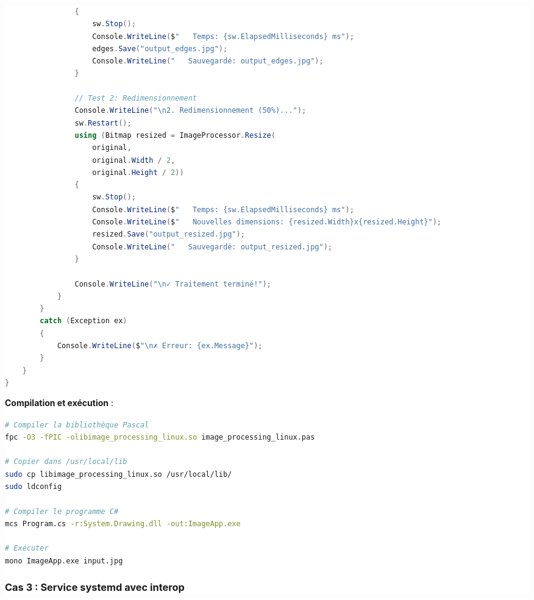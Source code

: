 ```csharp
                {
                    sw.Stop();
                    Console.WriteLine($"   Temps: {sw.ElapsedMilliseconds} ms");
                    edges.Save("output_edges.jpg");
                    Console.WriteLine("   Sauvegardé: output_edges.jpg");
                }

                // Test 2: Redimensionnement
                Console.WriteLine("\n2. Redimensionnement (50%)...");
                sw.Restart();
                using (Bitmap resized = ImageProcessor.Resize(
                    original,
                    original.Width / 2,
                    original.Height / 2))
                {
                    sw.Stop();
                    Console.WriteLine($"   Temps: {sw.ElapsedMilliseconds} ms");
                    Console.WriteLine($"   Nouvelles dimensions: {resized.Width}x{resized.Height}");
                    resized.Save("output_resized.jpg");
                    Console.WriteLine("   Sauvegardé: output_resized.jpg");
                }

                Console.WriteLine("\n✓ Traitement terminé!");
            }
        }
        catch (Exception ex)
        {
            Console.WriteLine($"\n✗ Erreur: {ex.Message}");
        }
    }
}
```

**Compilation et exécution** :

```bash
# Compiler la bibliothèque Pascal
fpc -O3 -fPIC -olibimage_processing_linux.so image_processing_linux.pas

# Copier dans /usr/local/lib
sudo cp libimage_processing_linux.so /usr/local/lib/
sudo ldconfig

# Compiler le programme C#
mcs Program.cs -r:System.Drawing.dll -out:ImageApp.exe

# Exécuter
mono ImageApp.exe input.jpg
```

### Cas 3 : Service systemd avec interop
